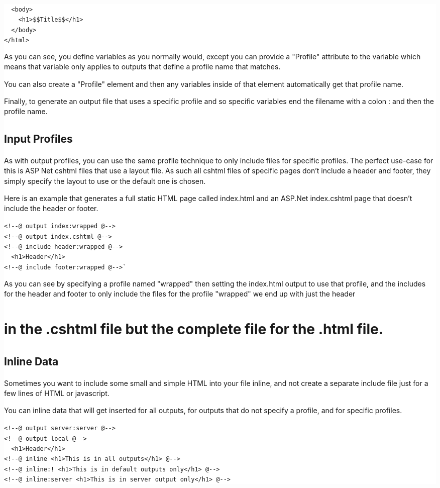 ```
  <body>
    <h1>$$Title$$</h1>
  </body>
</html>
```

As you can see, you define variables as you normally would, except you can provide a "Profile" attribute to the variable which means that variable only applies to outputs that define a profile name that matches.

You can also create a "Profile" element and then any variables inside of that element automatically get that profile name.

Finally, to generate an output file that uses a specific profile and so specific variables end the filename with a colon : and then the profile name.

## Input Profiles

As with output profiles, you can use the same profile technique to only include files for specific profiles. The perfect use-case for this is ASP Net cshtml files that use a layout file. As such all cshtml files of specific pages don’t include a header and footer, they simply specify the layout to use or the default one is chosen.

Here is an example that generates a full static HTML page called index.html and an ASP.Net index.cshtml page that doesn’t include the header or footer.

```
<!--@ output index:wrapped @-->
<!--@ output index.cshtml @--> 
<!--@ include header:wrapped @-->
  <h1>Header</h1>
<!--@ include footer:wrapped @-->`
```

As you can see by specifying a profile named "wrapped" then setting the index.html output to use that profile, and the includes for the header and footer to only include the files for the profile "wrapped" we end up with just the header <h1> in the .cshtml file but the complete file for the .html file.

## Inline Data

Sometimes you want to include some small and simple HTML into your file inline, and not create a separate include file just for a few lines of HTML or javascript.

You can inline data that will get inserted for all outputs, for outputs that do not specify a profile, and for specific profiles.

```
<!--@ output server:server @-->
<!--@ output local @-->
  <h1>Header</h1>
<!--@ inline <h1>This is in all outputs</h1> @-->
<!--@ inline:! <h1>This is in default outputs only</h1> @-->
<!--@ inline:server <h1>This is in server output only</h1> @-->
```
